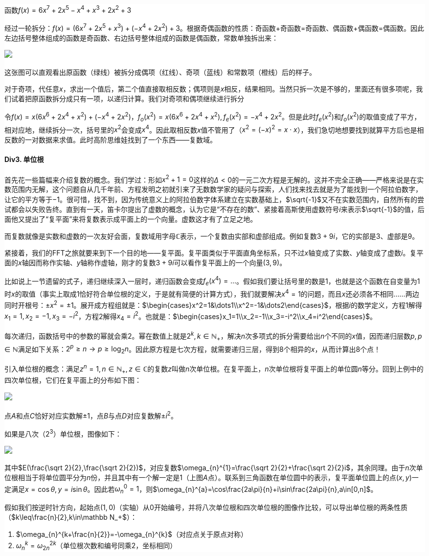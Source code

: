 函数$f(x)=6x^7+2x^5-x^4+x^3+2x^2+3$

经过一轮拆分：$f(x)=(6x^7+2x^5+x^3)+(-x^4+2x^2)+3$。根据奇偶函数的性质：奇函数+奇函数=奇函数、偶函数+偶函数=偶函数。因此左边括号整体组成的函数是奇函数、右边括号整体组成的函数是偶函数，常数单独拆出来：

![](https://cdn.luogu.com.cn/upload/image_hosting/kvgbtbce.png)

这张图可以直观看出原函数（绿线）被拆分成偶项（红线）、奇项（蓝线）和常数项（橙线）后的样子。

对于奇项，代任意$x$，求出一个值后，第二个值直接取相反数；偶项则是$x$相反，结果相同。当然只拆一次是不够的，里面还有很多项呢，我们试着把原函数拆分成只有一项，以递归计算。我们对奇项和偶项继续进行拆分

令$f(x)=x(6x^6+2x^4+x^2)+(-x^4+2x^2)$，$f_o(x^2)=x(6x^6+2x^4+x^2),f_e(x^2)=-x^4+2x^2$。但是此时$f_e(x^2)$和$f_o(x^2)$的取值变成了平方，相对应地，继续拆分一次，括号里的$x^2$会变成$x^4$。因此取相反数$x$值不管用了（$x^2=(-x)^2=x\cdot x$），我们急切地想要找到就算平方后也是相反数的一对数据来求值。此时高阶思维娃找到了一个东西——复数域。

#### Div3. 单位根

首先花一些篇幅来介绍复数的概念。我们学过：形如$x^2+1=0$这样的$\Delta<0$的一元二次方程是无解的。这并不完全正确——严格来说是在实数范围内无解，这个问题自从几千年前、方程发明之初就引来了无数数学家的疑问与探索，人们找来找去就是为了能找到一个阿拉伯数字，让它的平方等于$-1$。很可惜，找不到，因为传统意义上的阿拉伯数字体系建立在实数基础上，$\sqrt{-1}$又不在实数范围内，自然所有的尝试都会以失败告终。直到有一天，笛卡尔提出了虚数的概念，认为它是“不存在的数”、紧接着高斯使用虚数符号$i$来表示$\sqrt{-1}$的值，后面他又提出了“复平面”来将复数表示成平面上的一个向量。虚数这才有了立足之地。

而复数就像是实数和虚数的一次友好会面，复数域用字母$\mathbb C$表示，一个复数由实部和虚部组成。例如复数$3+9i$，它的实部是$3$、虚部是$9$。

紧接着，我们的FFT之旅就要来到下一个目的地——复平面。复平面类似于平面直角坐标系，只不过$x$轴变成了实数、$y$轴变成了虚数$i$。复平面的$x$轴因而称作实轴、$y$轴称作虚轴，刚才的复数$3+9i$可以看作复平面上的一个向量$(3,9)$。

比如说上一节遗留的式子，递归继续深入一层时，递归函数会变成$f_e(x^4)=\dots$。假如我们要让括号里的数是1，也就是这个函数在自变量为$1$时$x$的取值（事实上取成1恰好符合单位根的定义，于是就有简便的计算方式），我们就要解决$x^4=1$的问题，而且$x$还必须各不相同……两边同时开根号：$\pm x^2=\pm1$。展开成方程组就是：$\begin{cases}x^2=1&\dots1\\x^2=-1&\dots2\end{cases}$，根据$i$的数学定义，方程1解得$x_1=1,x_2=-1,x_3=-i^2$，方程2解得$x_4=i^2$。也就是：$\begin{cases}x_1=1\\x_2=-1\\x_3=-i^2\\x_4=i^2\end{cases}$。

每次递归，函数括号中的参数的幂就会乘2。幂在数值上就是$2^k,k\in\mathbb N_+$，解决$n$次多项式的拆分需要给出$n$个不同的$x$值，因而递归层数$p,p\in\mathbb N$满足如下关系：$2^p\geq n\rightarrow p\geq\log_2n$。因此原方程是七次方程，就需要递归三层，得到8个相异的$x$，从而计算出8个点！

引入单位根的概念：满足$z^n=1,n\in\mathbb N_+,z\in\mathbb C$的复数$z$叫做$n$次单位根。在复平面上，$n$次单位根将复平面上的单位圆$n$等分。回到上例中的四次单位根，它们在复平面上的分布如下图：

![](https://cdn.luogu.com.cn/upload/image_hosting/p37bt9h8.png)

点$A$和点$C$恰好对应实数解$\pm1$，点$B$与点$D$对应复数解$\pm i^2$。

如果是八次（$2^3$）单位根，图像如下：

![](https://cdn.luogu.com.cn/upload/image_hosting/2o25nwt9.png)

其中$E(\frac{\sqrt 2}{2},\frac{\sqrt 2}{2})$，对应复数$\omega_{n}^{1}=\frac{\sqrt 2}{2}+\frac{\sqrt 2}{2}i$，其余同理。由于$n$次单位根相当于将单位圆平分为$n$份，并且其中有一个解一定是$1$（上图$A$点）。联系到三角函数在单位圆中的表示，复平面单位圆上的点$(x,y)$一定满足$x=\cos\theta,y=i\sin\theta$。因此若$\omega_{n}^{0}=1$，则$\omega_{n}^{a}=\cos\frac{2a\pi}{n}+i\sin\frac{2a\pi}{n},a\in[0,n]$。

假如我们按逆时针方向，起始点$(1,0)$（实轴）从0开始编号，并将八次单位根和四次单位根的图像作比较，可以导出单位根的两条性质（$k\leq\frac{n}{2},k\in\mathbb N_+$）：

1. $\omega_{n}^{k+\frac{n}{2}}=-\omega_{n}^{k}$（对应点关于原点对称）
2. $\omega_{n}^{k}=\omega_{2n}^{2k}$（单位根次数和编号同乘2，坐标相同）
